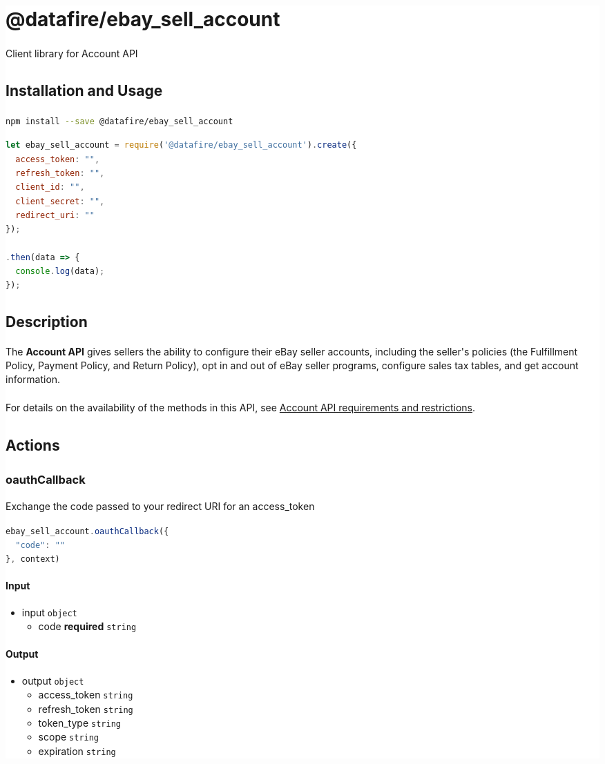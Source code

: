 # @datafire/ebay_sell_account

Client library for Account API

## Installation and Usage
```bash
npm install --save @datafire/ebay_sell_account
```
```js
let ebay_sell_account = require('@datafire/ebay_sell_account').create({
  access_token: "",
  refresh_token: "",
  client_id: "",
  client_secret: "",
  redirect_uri: ""
});

.then(data => {
  console.log(data);
});
```

## Description

The <b>Account API</b> gives sellers the ability to configure their eBay seller accounts, including the seller's policies (the Fulfillment Policy, Payment Policy, and Return Policy), opt in and out of eBay seller programs, configure sales tax tables, and get account information.  <br><br>For details on the availability of the methods in this API, see <a href="/api-docs/sell/account/overview.html#requirements">Account API requirements and restrictions</a>.

## Actions

### oauthCallback
Exchange the code passed to your redirect URI for an access_token


```js
ebay_sell_account.oauthCallback({
  "code": ""
}, context)
```

#### Input
* input `object`
  * code **required** `string`

#### Output
* output `object`
  * access_token `string`
  * refresh_token `string`
  * token_type `string`
  * scope `string`
  * expiration `string`
